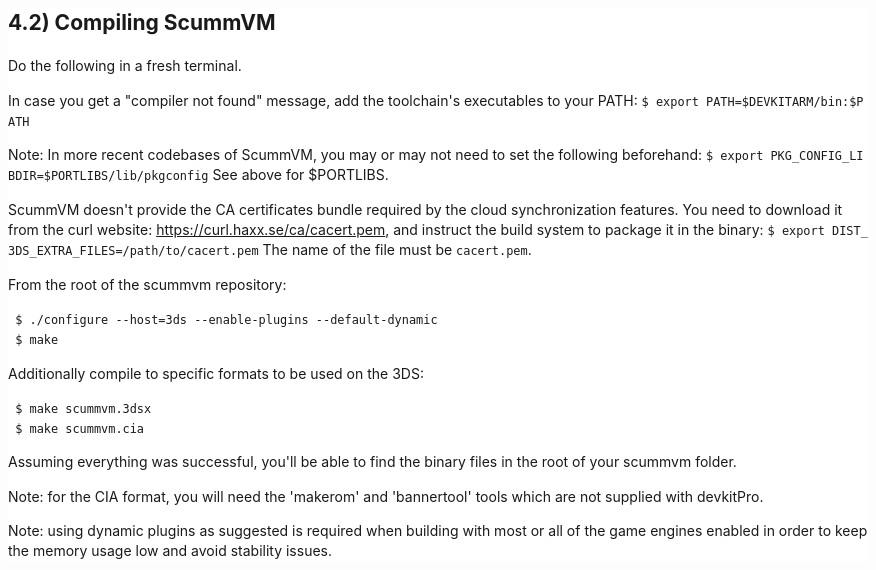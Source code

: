 4.2) Compiling ScummVM
----------------------
Do the following in a fresh terminal.

In case you get a "compiler not found" message, add the toolchain's executables to your PATH:
```$ export PATH=$DEVKITARM/bin:$PATH```

Note: In more recent codebases of ScummVM, you may or may not need to set the following beforehand:
```$ export PKG_CONFIG_LIBDIR=$PORTLIBS/lib/pkgconfig```
See above for $PORTLIBS.

ScummVM doesn't provide the CA certificates bundle required by the cloud synchronization features.
You need to download it from the curl website: https://curl.haxx.se/ca/cacert.pem, and instruct
the build system to package it in the binary:
```$ export DIST_3DS_EXTRA_FILES=/path/to/cacert.pem```
The name of the file must be `cacert.pem`.

From the root of the scummvm repository:
```
 $ ./configure --host=3ds --enable-plugins --default-dynamic
 $ make
```
Additionally compile to specific formats to be used on the 3DS:
```
 $ make scummvm.3dsx
 $ make scummvm.cia
```

Assuming everything was successful, you'll be able to find the binary
files in the root of your scummvm folder.

Note: for the CIA format, you will need the 'makerom' and 'bannertool' tools which are
not supplied with devkitPro.

Note: using dynamic plugins as suggested is required when building with most or all of the
game engines enabled in order to keep the memory usage low and avoid stability issues.
